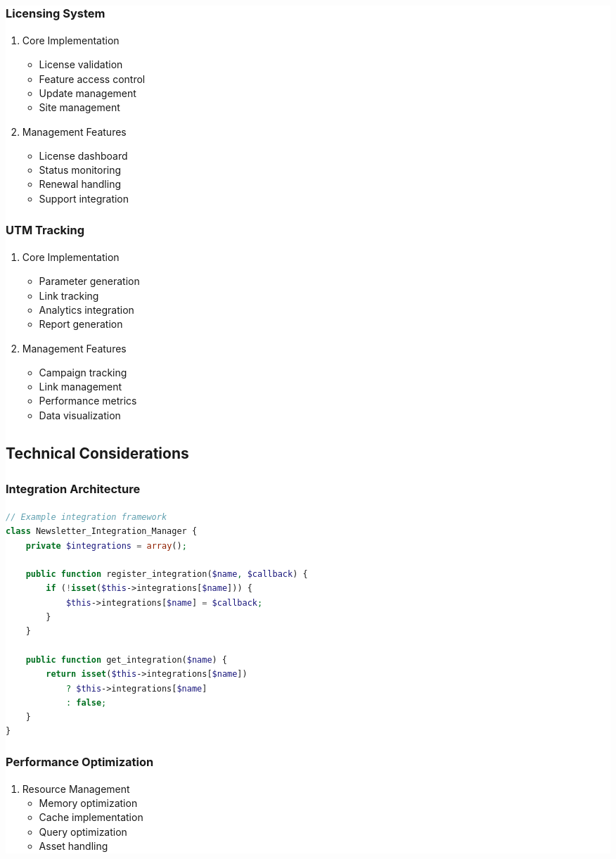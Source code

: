 ### Licensing System
1. Core Implementation
   - License validation
   - Feature access control
   - Update management
   - Site management

2. Management Features
   - License dashboard
   - Status monitoring
   - Renewal handling
   - Support integration

### UTM Tracking
1. Core Implementation
   - Parameter generation
   - Link tracking
   - Analytics integration
   - Report generation

2. Management Features
   - Campaign tracking
   - Link management
   - Performance metrics
   - Data visualization

## Technical Considerations

### Integration Architecture
```php
// Example integration framework
class Newsletter_Integration_Manager {
    private $integrations = array();
    
    public function register_integration($name, $callback) {
        if (!isset($this->integrations[$name])) {
            $this->integrations[$name] = $callback;
        }
    }
    
    public function get_integration($name) {
        return isset($this->integrations[$name]) 
            ? $this->integrations[$name] 
            : false;
    }
}
```

### Performance Optimization
1. Resource Management
   - Memory optimization
   - Cache implementation
   - Query optimization
   - Asset handling
